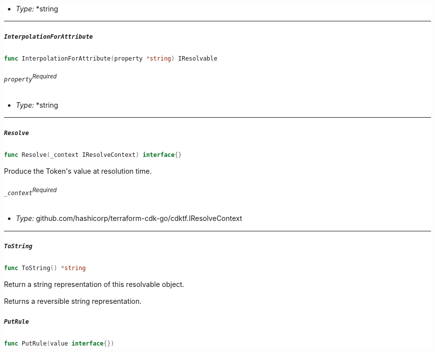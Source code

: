- *Type:* *string

---

##### `InterpolationForAttribute` <a name="InterpolationForAttribute" id="@cdktf/provider-pagerduty.eventOrchestrationRouter.EventOrchestrationRouterSetOutputReference.interpolationForAttribute"></a>

```go
func InterpolationForAttribute(property *string) IResolvable
```

###### `property`<sup>Required</sup> <a name="property" id="@cdktf/provider-pagerduty.eventOrchestrationRouter.EventOrchestrationRouterSetOutputReference.interpolationForAttribute.parameter.property"></a>

- *Type:* *string

---

##### `Resolve` <a name="Resolve" id="@cdktf/provider-pagerduty.eventOrchestrationRouter.EventOrchestrationRouterSetOutputReference.resolve"></a>

```go
func Resolve(_context IResolveContext) interface{}
```

Produce the Token's value at resolution time.

###### `_context`<sup>Required</sup> <a name="_context" id="@cdktf/provider-pagerduty.eventOrchestrationRouter.EventOrchestrationRouterSetOutputReference.resolve.parameter._context"></a>

- *Type:* github.com/hashicorp/terraform-cdk-go/cdktf.IResolveContext

---

##### `ToString` <a name="ToString" id="@cdktf/provider-pagerduty.eventOrchestrationRouter.EventOrchestrationRouterSetOutputReference.toString"></a>

```go
func ToString() *string
```

Return a string representation of this resolvable object.

Returns a reversible string representation.

##### `PutRule` <a name="PutRule" id="@cdktf/provider-pagerduty.eventOrchestrationRouter.EventOrchestrationRouterSetOutputReference.putRule"></a>

```go
func PutRule(value interface{})
```
